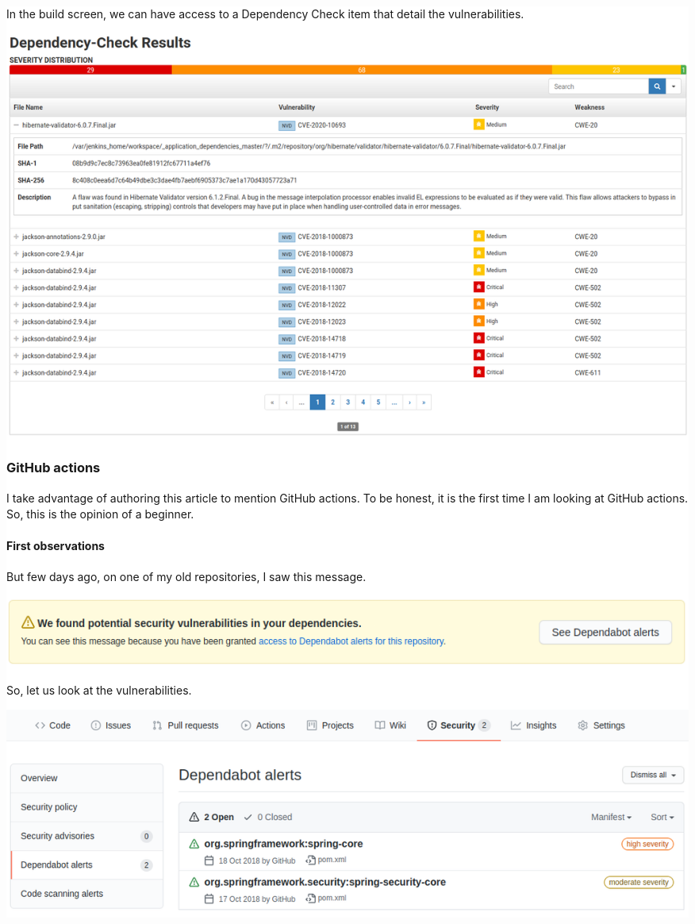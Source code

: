 In the build screen, we can have access to a Dependency Check item that detail the vulnerabilities.

![Dependency Check details in Jenkins](images/jenkins-04.png)

### GitHub actions

I take advantage of authoring this article to mention GitHub actions. To be honest, it is the first time I am looking at GitHub actions. So, this is the opinion of a beginner.

#### First observations

But few days ago, on one of my old repositories, I saw this message.

![GitHub dependency vulnerability warning](images/github-action-01.png)

So, let us look at the vulnerabilities.

![Dependency bot alert](images/github-action-02.png)
